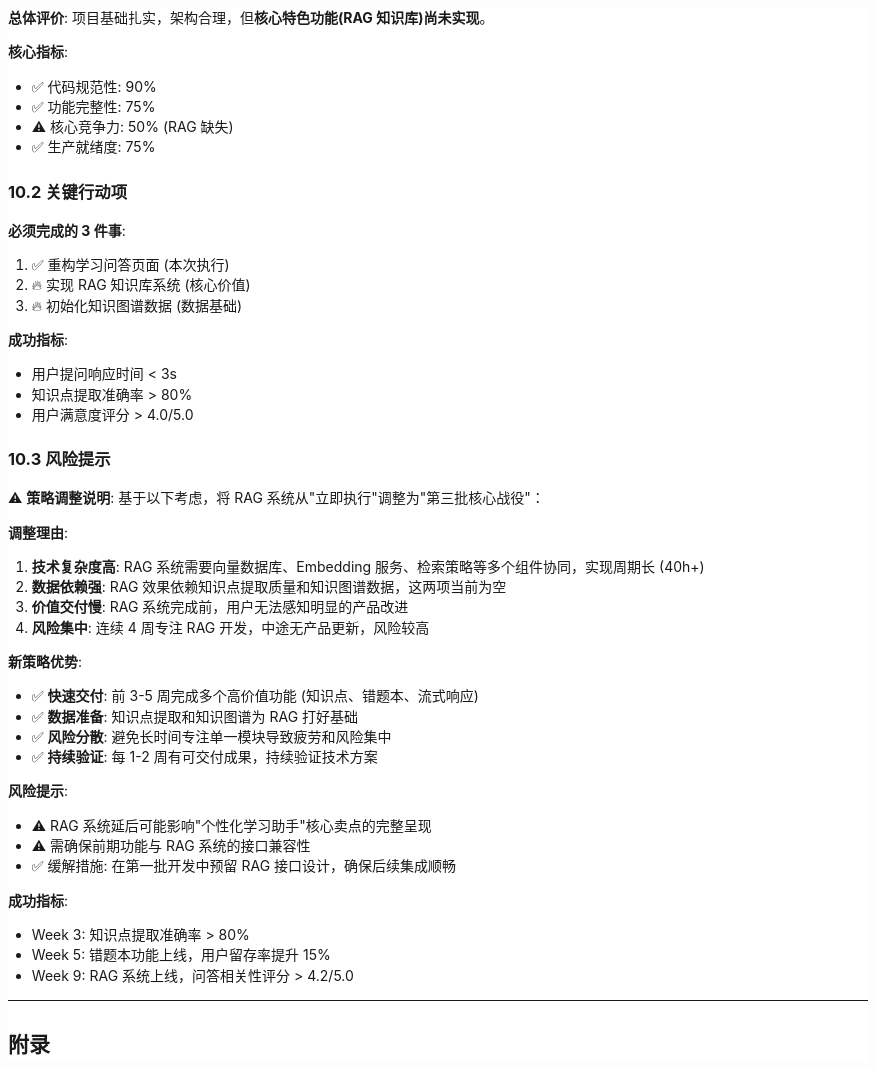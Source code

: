 **总体评价**: 项目基础扎实，架构合理，但**核心特色功能(RAG 知识库)尚未实现**。

**核心指标**:

- ✅ 代码规范性: 90%
- ✅ 功能完整性: 75%
- ⚠️ 核心竞争力: 50% (RAG 缺失)
- ✅ 生产就绪度: 75%

### 10.2 关键行动项

**必须完成的 3 件事**:

1. ✅ 重构学习问答页面 (本次执行)
2. 🔥 实现 RAG 知识库系统 (核心价值)
3. 🔥 初始化知识图谱数据 (数据基础)

**成功指标**:

- 用户提问响应时间 < 3s
- 知识点提取准确率 > 80%
- 用户满意度评分 > 4.0/5.0

### 10.3 风险提示

⚠️ **策略调整说明**: 基于以下考虑，将 RAG 系统从"立即执行"调整为"第三批核心战役"：

**调整理由**:

1. **技术复杂度高**: RAG 系统需要向量数据库、Embedding 服务、检索策略等多个组件协同，实现周期长 (40h+)
2. **数据依赖强**: RAG 效果依赖知识点提取质量和知识图谱数据，这两项当前为空
3. **价值交付慢**: RAG 系统完成前，用户无法感知明显的产品改进
4. **风险集中**: 连续 4 周专注 RAG 开发，中途无产品更新，风险较高

**新策略优势**:

- ✅ **快速交付**: 前 3-5 周完成多个高价值功能 (知识点、错题本、流式响应)
- ✅ **数据准备**: 知识点提取和知识图谱为 RAG 打好基础
- ✅ **风险分散**: 避免长时间专注单一模块导致疲劳和风险集中
- ✅ **持续验证**: 每 1-2 周有可交付成果，持续验证技术方案

**风险提示**:

- ⚠️ RAG 系统延后可能影响"个性化学习助手"核心卖点的完整呈现
- ⚠️ 需确保前期功能与 RAG 系统的接口兼容性
- ✅ 缓解措施: 在第一批开发中预留 RAG 接口设计，确保后续集成顺畅

**成功指标**:

- Week 3: 知识点提取准确率 > 80%
- Week 5: 错题本功能上线，用户留存率提升 15%
- Week 9: RAG 系统上线，问答相关性评分 > 4.2/5.0

---

## 附录
